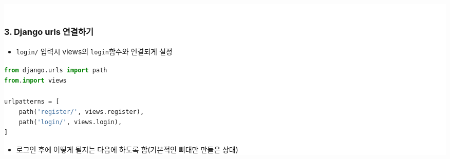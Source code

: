 <br>

### 3. Django urls 연결하기

- `login/` 입력시 views의 `login`함수와 연결되게 설정  

``` python
from django.urls import path
from.import views

urlpatterns = [
    path('register/', views.register),
    path('login/', views.login),
]

```

- 로그인 후에 어떻게 될지는 다음에 하도록 함(기본적인 뼈대만 만들은 상태)
